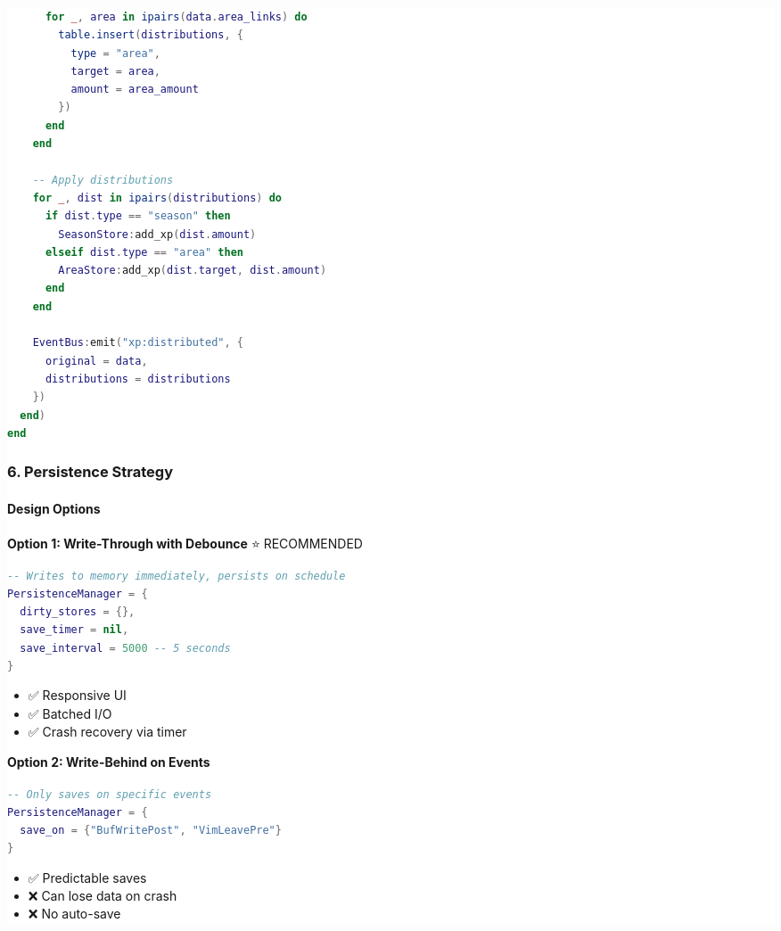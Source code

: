 ```lua
      for _, area in ipairs(data.area_links) do
        table.insert(distributions, {
          type = "area",
          target = area,
          amount = area_amount
        })
      end
    end
    
    -- Apply distributions
    for _, dist in ipairs(distributions) do
      if dist.type == "season" then
        SeasonStore:add_xp(dist.amount)
      elseif dist.type == "area" then
        AreaStore:add_xp(dist.target, dist.amount)
      end
    end
    
    EventBus:emit("xp:distributed", {
      original = data,
      distributions = distributions
    })
  end)
end
```

### 6. Persistence Strategy

#### Design Options

**Option 1: Write-Through with Debounce** ⭐ RECOMMENDED
```lua
-- Writes to memory immediately, persists on schedule
PersistenceManager = {
  dirty_stores = {},
  save_timer = nil,
  save_interval = 5000 -- 5 seconds
}
```
- ✅ Responsive UI
- ✅ Batched I/O
- ✅ Crash recovery via timer

**Option 2: Write-Behind on Events**
```lua
-- Only saves on specific events
PersistenceManager = {
  save_on = {"BufWritePost", "VimLeavePre"}
}
```
- ✅ Predictable saves
- ❌ Can lose data on crash
- ❌ No auto-save
